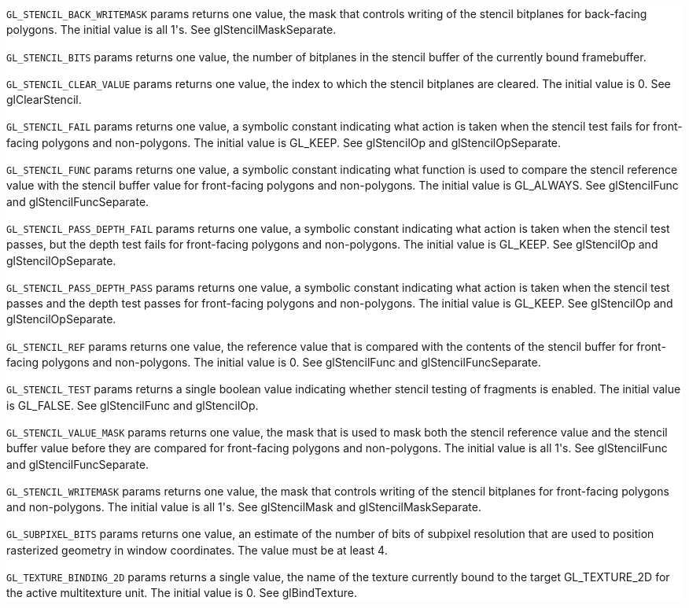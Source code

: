 `GL_STENCIL_BACK_WRITEMASK`
params returns one value, the mask that controls writing of the stencil bitplanes for back-facing polygons. The initial value is all 1's. See glStencilMaskSeparate.

`GL_STENCIL_BITS`
params returns one value, the number of bitplanes in the stencil buffer of the currently bound framebuffer.

`GL_STENCIL_CLEAR_VALUE`
params returns one value, the index to which the stencil bitplanes are cleared. The initial value is 0. See glClearStencil.

`GL_STENCIL_FAIL`
params returns one value, a symbolic constant indicating what action is taken when the stencil test fails for front-facing polygons and non-polygons. The initial value is GL_KEEP. See glStencilOp and glStencilOpSeparate.

`GL_STENCIL_FUNC`
params returns one value, a symbolic constant indicating what function is used to compare the stencil reference value with the stencil buffer value for front-facing polygons and non-polygons. The initial value is GL_ALWAYS. See glStencilFunc and glStencilFuncSeparate.

`GL_STENCIL_PASS_DEPTH_FAIL`
params returns one value, a symbolic constant indicating what action is taken when the stencil test passes, but the depth test fails for front-facing polygons and non-polygons. The initial value is GL_KEEP. See glStencilOp and glStencilOpSeparate.

`GL_STENCIL_PASS_DEPTH_PASS`
params returns one value, a symbolic constant indicating what action is taken when the stencil test passes and the depth test passes for front-facing polygons and non-polygons. The initial value is GL_KEEP. See glStencilOp and glStencilOpSeparate.

`GL_STENCIL_REF`
params returns one value, the reference value that is compared with the contents of the stencil buffer for front-facing polygons and non-polygons. The initial value is 0. See glStencilFunc and glStencilFuncSeparate.

`GL_STENCIL_TEST`
params returns a single boolean value indicating whether stencil testing of fragments is enabled. The initial value is GL_FALSE. See glStencilFunc and glStencilOp.

`GL_STENCIL_VALUE_MASK`
params returns one value, the mask that is used to mask both the stencil reference value and the stencil buffer value before they are compared for front-facing polygons and non-polygons. The initial value is all 1's. See glStencilFunc and glStencilFuncSeparate.

`GL_STENCIL_WRITEMASK`
params returns one value, the mask that controls writing of the stencil bitplanes for front-facing polygons and non-polygons. The initial value is all 1's. See glStencilMask and glStencilMaskSeparate.

`GL_SUBPIXEL_BITS`
params returns one value, an estimate of the number of bits of subpixel resolution that are used to position rasterized geometry in window coordinates. The value must be at least 4.

`GL_TEXTURE_BINDING_2D`
params returns a single value, the name of the texture currently bound to the target GL_TEXTURE_2D for the active multitexture unit. The initial value is 0. See glBindTexture.
